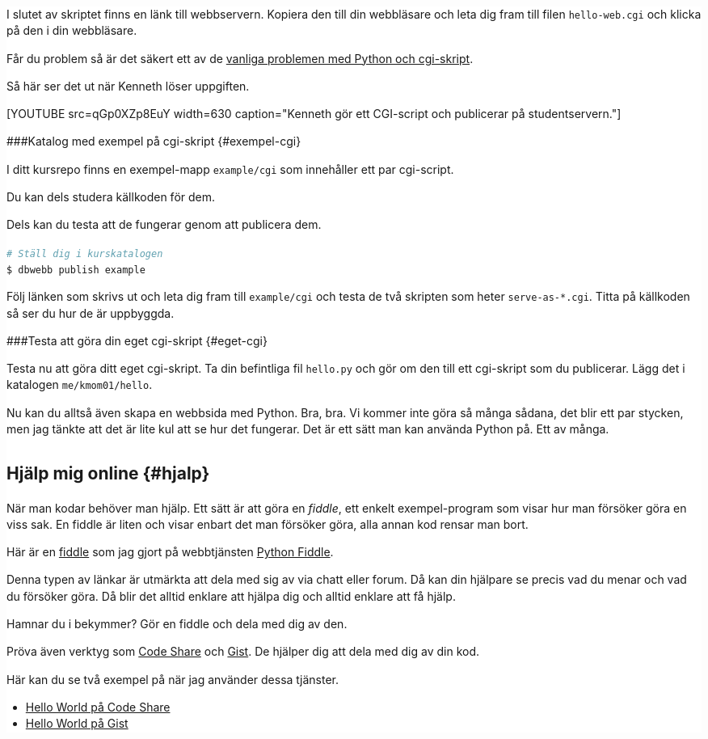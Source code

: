 I slutet av skriptet finns en länk till webbservern. Kopiera den till din webbläsare och leta dig fram till filen `hello-web.cgi` och klicka på den i din webbläsare.

Får du problem så är det säkert ett av de [vanliga problemen med Python och cgi-skript](t/2568).

Så här ser det ut när Kenneth löser uppgiften.

[YOUTUBE src=qGp0XZp8EuY width=630 caption="Kenneth gör ett CGI-script och publicerar på studentservern."]



###Katalog med exempel på cgi-skript {#exempel-cgi}

I ditt kursrepo finns en exempel-mapp `example/cgi` som innehåller ett par cgi-script.

Du kan dels studera källkoden för dem.

Dels kan du testa att de fungerar genom att publicera dem.

```bash
# Ställ dig i kurskatalogen
$ dbwebb publish example
```

Följ länken som skrivs ut och leta dig fram till `example/cgi` och testa de två skripten som heter `serve-as-*.cgi`. Titta på källkoden så ser du hur de är uppbyggda.



###Testa att göra din eget cgi-skript {#eget-cgi}

Testa nu att göra ditt eget cgi-skript. Ta din befintliga fil `hello.py` och gör om den till ett cgi-skript som du publicerar. Lägg det i katalogen `me/kmom01/hello`.

Nu kan du alltså även skapa en webbsida med Python. Bra, bra. Vi kommer inte göra så många sådana, det blir ett par stycken, men jag tänkte att det är lite kul att se hur det fungerar. Det är ett sätt man kan använda Python på. Ett av många.



Hjälp mig online {#hjalp}
-------------------------------

När man kodar behöver man hjälp. Ett sätt är att göra en *fiddle*, ett enkelt exempel-program som visar hur man försöker göra en viss sak. En fiddle är liten och visar enbart det man försöker göra, alla annan kod rensar man bort.

Här är en [fiddle](http://pythonfiddle.com/mos-hello-world-demo) som jag gjort på webbtjänsten [Python Fiddle](http://pythonfiddle.com/). 

Denna typen av länkar är utmärkta att dela med sig av via chatt eller forum. Då kan din hjälpare se precis vad du menar och vad du försöker göra. Då blir det alltid enklare att hjälpa dig och alltid enklare att få hjälp.

Hamnar du i bekymmer? Gör en fiddle och dela med dig av den.

Pröva även verktyg som [Code Share](http://codeshare.io/) och [Gist](https://gist.github.com/). De hjälper dig att dela med dig av din kod.

Här kan du se två exempel på när jag använder dessa tjänster.

* [Hello World på Code Share](http://codeshare.io/jql9s)
* [Hello World på Gist](https://gist.github.com/mosbth/b274bd08aab0ed0f9521)
